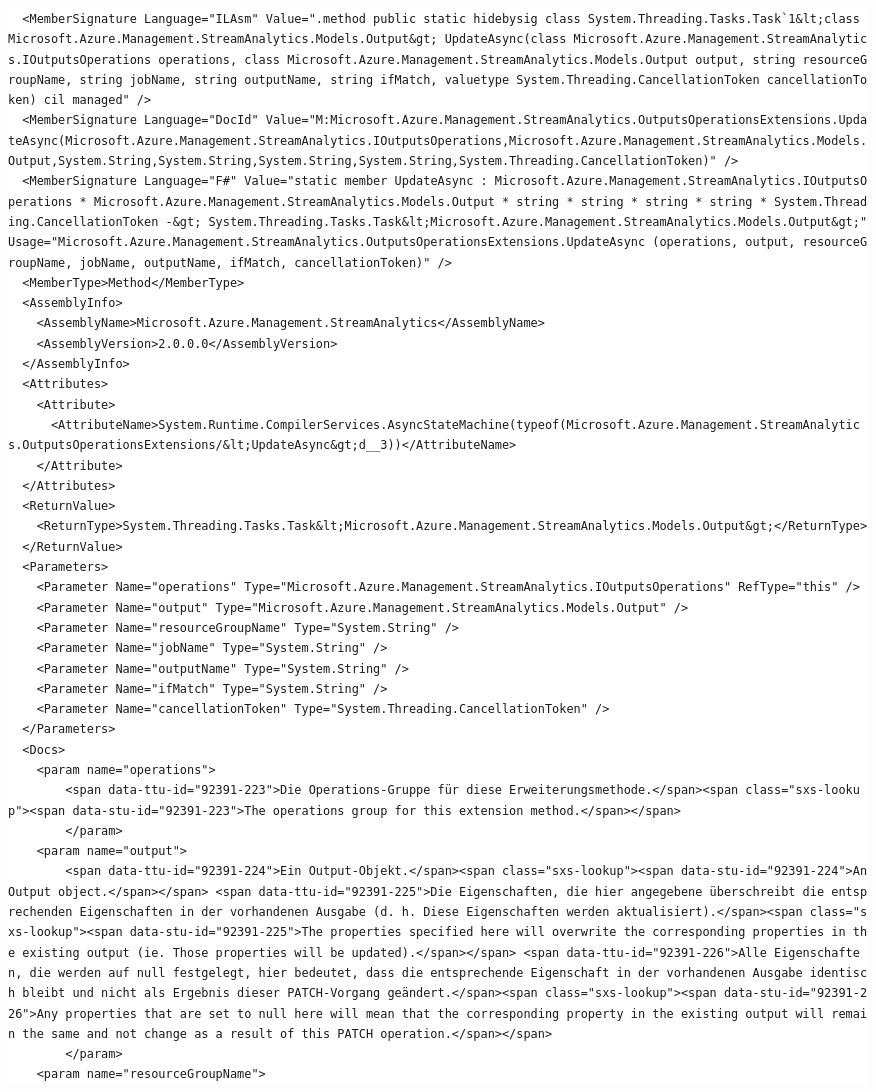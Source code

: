       <MemberSignature Language="ILAsm" Value=".method public static hidebysig class System.Threading.Tasks.Task`1&lt;class Microsoft.Azure.Management.StreamAnalytics.Models.Output&gt; UpdateAsync(class Microsoft.Azure.Management.StreamAnalytics.IOutputsOperations operations, class Microsoft.Azure.Management.StreamAnalytics.Models.Output output, string resourceGroupName, string jobName, string outputName, string ifMatch, valuetype System.Threading.CancellationToken cancellationToken) cil managed" />
      <MemberSignature Language="DocId" Value="M:Microsoft.Azure.Management.StreamAnalytics.OutputsOperationsExtensions.UpdateAsync(Microsoft.Azure.Management.StreamAnalytics.IOutputsOperations,Microsoft.Azure.Management.StreamAnalytics.Models.Output,System.String,System.String,System.String,System.String,System.Threading.CancellationToken)" />
      <MemberSignature Language="F#" Value="static member UpdateAsync : Microsoft.Azure.Management.StreamAnalytics.IOutputsOperations * Microsoft.Azure.Management.StreamAnalytics.Models.Output * string * string * string * string * System.Threading.CancellationToken -&gt; System.Threading.Tasks.Task&lt;Microsoft.Azure.Management.StreamAnalytics.Models.Output&gt;" Usage="Microsoft.Azure.Management.StreamAnalytics.OutputsOperationsExtensions.UpdateAsync (operations, output, resourceGroupName, jobName, outputName, ifMatch, cancellationToken)" />
      <MemberType>Method</MemberType>
      <AssemblyInfo>
        <AssemblyName>Microsoft.Azure.Management.StreamAnalytics</AssemblyName>
        <AssemblyVersion>2.0.0.0</AssemblyVersion>
      </AssemblyInfo>
      <Attributes>
        <Attribute>
          <AttributeName>System.Runtime.CompilerServices.AsyncStateMachine(typeof(Microsoft.Azure.Management.StreamAnalytics.OutputsOperationsExtensions/&lt;UpdateAsync&gt;d__3))</AttributeName>
        </Attribute>
      </Attributes>
      <ReturnValue>
        <ReturnType>System.Threading.Tasks.Task&lt;Microsoft.Azure.Management.StreamAnalytics.Models.Output&gt;</ReturnType>
      </ReturnValue>
      <Parameters>
        <Parameter Name="operations" Type="Microsoft.Azure.Management.StreamAnalytics.IOutputsOperations" RefType="this" />
        <Parameter Name="output" Type="Microsoft.Azure.Management.StreamAnalytics.Models.Output" />
        <Parameter Name="resourceGroupName" Type="System.String" />
        <Parameter Name="jobName" Type="System.String" />
        <Parameter Name="outputName" Type="System.String" />
        <Parameter Name="ifMatch" Type="System.String" />
        <Parameter Name="cancellationToken" Type="System.Threading.CancellationToken" />
      </Parameters>
      <Docs>
        <param name="operations">
            <span data-ttu-id="92391-223">Die Operations-Gruppe für diese Erweiterungsmethode.</span><span class="sxs-lookup"><span data-stu-id="92391-223">The operations group for this extension method.</span></span>
            </param>
        <param name="output">
            <span data-ttu-id="92391-224">Ein Output-Objekt.</span><span class="sxs-lookup"><span data-stu-id="92391-224">An Output object.</span></span> <span data-ttu-id="92391-225">Die Eigenschaften, die hier angegebene überschreibt die entsprechenden Eigenschaften in der vorhandenen Ausgabe (d. h. Diese Eigenschaften werden aktualisiert).</span><span class="sxs-lookup"><span data-stu-id="92391-225">The properties specified here will overwrite the corresponding properties in the existing output (ie. Those properties will be updated).</span></span> <span data-ttu-id="92391-226">Alle Eigenschaften, die werden auf null festgelegt, hier bedeutet, dass die entsprechende Eigenschaft in der vorhandenen Ausgabe identisch bleibt und nicht als Ergebnis dieser PATCH-Vorgang geändert.</span><span class="sxs-lookup"><span data-stu-id="92391-226">Any properties that are set to null here will mean that the corresponding property in the existing output will remain the same and not change as a result of this PATCH operation.</span></span>
            </param>
        <param name="resourceGroupName">